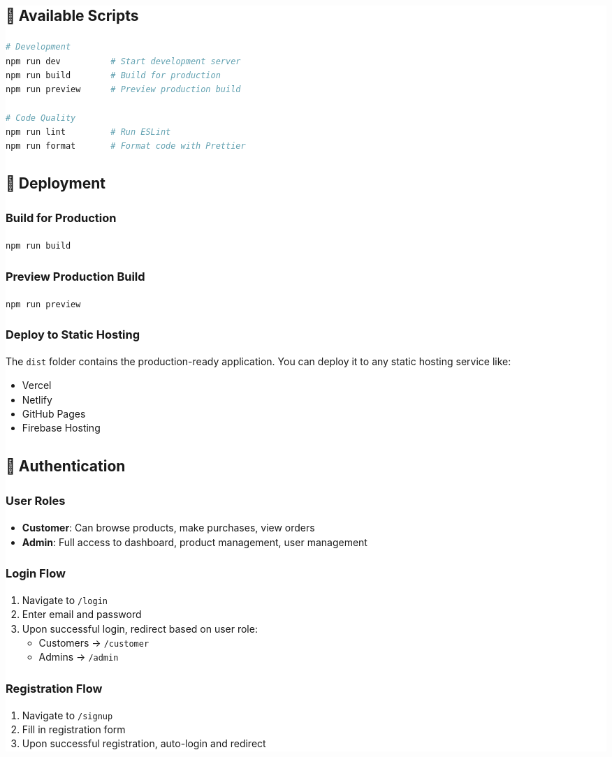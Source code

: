 ## 📱 Available Scripts

```bash
# Development
npm run dev          # Start development server
npm run build        # Build for production
npm run preview      # Preview production build

# Code Quality
npm run lint         # Run ESLint
npm run format       # Format code with Prettier
```

## 🚢 Deployment

### Build for Production
```bash
npm run build
```

### Preview Production Build
```bash
npm run preview
```

### Deploy to Static Hosting
The `dist` folder contains the production-ready application. You can deploy it to any static hosting service like:
- Vercel
- Netlify
- GitHub Pages
- Firebase Hosting

## 🔐 Authentication

### User Roles
- **Customer**: Can browse products, make purchases, view orders
- **Admin**: Full access to dashboard, product management, user management

### Login Flow
1. Navigate to `/login`
2. Enter email and password
3. Upon successful login, redirect based on user role:
   - Customers → `/customer`
   - Admins → `/admin`

### Registration Flow
1. Navigate to `/signup`
2. Fill in registration form
3. Upon successful registration, auto-login and redirect
